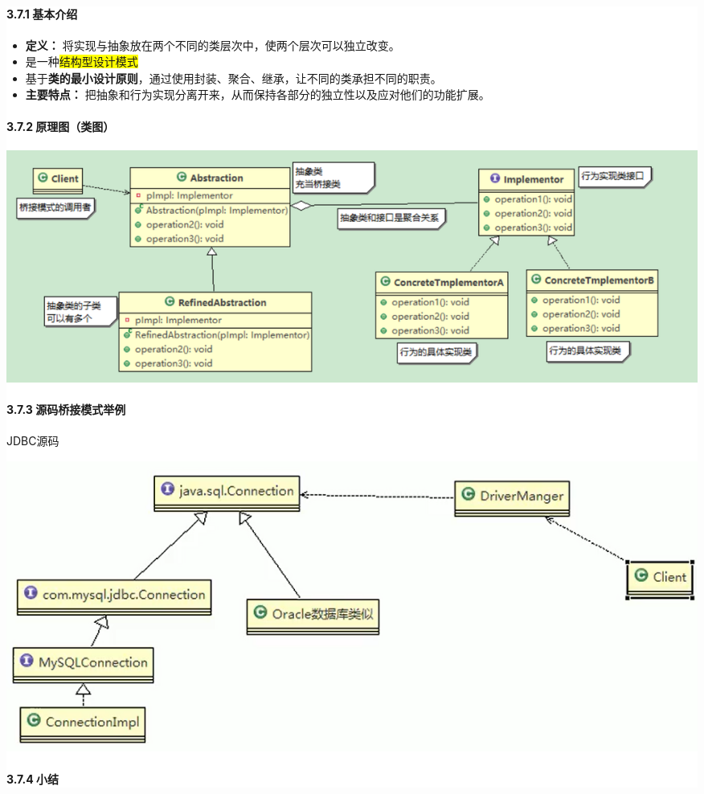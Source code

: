 #### 3.7.1 基本介绍

- **定义：** 将实现与抽象放在两个不同的类层次中，使两个层次可以独立改变。
- 是一种<front style="background: yellow">结构型设计模式</front>
- 基于**类的最小设计原则**，通过使用封装、聚合、继承，让不同的类承担不同的职责。
- **主要特点：** 把抽象和行为实现分离开来，从而保持各部分的独立性以及应对他们的功能扩展。

#### 3.7.2 原理图（类图）

![image-20220105111056369](./images/设计模式/image-20220105111056369.png)

#### 3.7.3 源码桥接模式举例

JDBC源码

![image-20220104221343947](./images/设计模式/image-20220104221343947.png)

#### 3.7.4 小结
